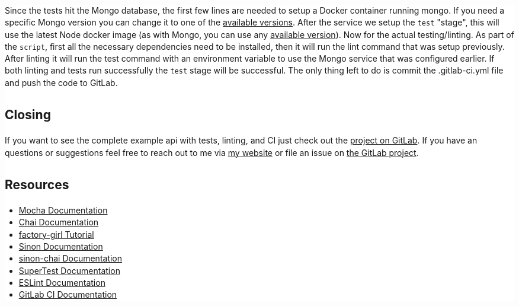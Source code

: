 Since the tests hit the Mongo database, the first few lines are needed to setup
a Docker container running mongo. If you need a specific Mongo version you can
change it to one of the [available versions](https://hub.docker.com/_/mongo).
After the service we setup the `test` "stage", this will use the latest Node docker
image (as with Mongo, you can use any [available version](https://hub.docker.com/_/node)).
Now for the actual testing/linting. As part of the `script`, first all the necessary
dependencies need to be installed, then it will run the lint command that was setup
previously. After linting it will run the test command with an environment variable
to use the Mongo service that was configured earlier. If both linting and tests run
successfully the `test` stage will be successful. The only thing left to do is commit
the .gitlab-ci.yml file and push the code to GitLab.

## Closing

If you want to see the complete example api with tests, linting, and CI just check
out the [project on GitLab](https://gitlab.com/bhdouglass/testing-node-api).
If you have an questions or suggestions feel free to reach out to me via
[my website](https://bhdouglass.com/#contact) or file an issue on
[the GitLab project](https://gitlab.com/bhdouglass/testing-node-api/-/issues).

## Resources

- [Mocha Documentation](https://mochajs.org/#getting-started)
- [Chai Documentation](https://www.chaijs.com/api/)
- [factory-girl Tutorial](https://github.com/simonexmachina/factory-girl/blob/master/docs/tutorial.md)
- [Sinon Documentation](https://sinonjs.org/releases/v7/)
- [sinon-chai Documentation](https://github.com/domenic/sinon-chai#assertions)
- [SuperTest Documentation](https://github.com/ladjs/supertest)
- [ESLint Documentation](https://eslint.org/docs/latest/rules/)
- [GitLab CI Documentation](https://docs.gitlab.com/ee/ci/yaml/)
